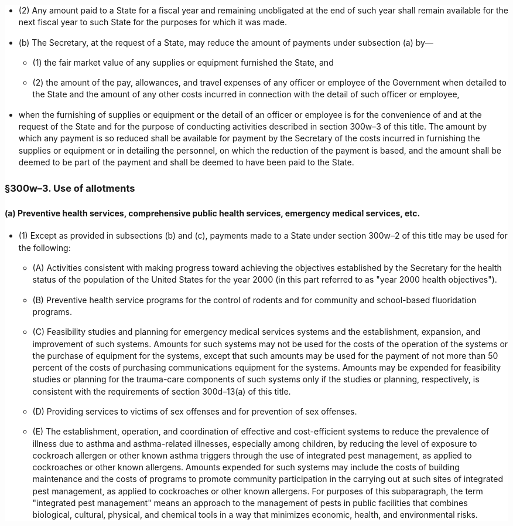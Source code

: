* (2) Any amount paid to a State for a fiscal year and remaining unobligated at the end of such year shall remain available for the next fiscal year to such State for the purposes for which it was made.

* (b) The Secretary, at the request of a State, may reduce the amount of payments under subsection (a) by—

  * (1) the fair market value of any supplies or equipment furnished the State, and

  * (2) the amount of the pay, allowances, and travel expenses of any officer or employee of the Government when detailed to the State and the amount of any other costs incurred in connection with the detail of such officer or employee,


* when the furnishing of supplies or equipment or the detail of an officer or employee is for the convenience of and at the request of the State and for the purpose of conducting activities described in section 300w–3 of this title. The amount by which any payment is so reduced shall be available for payment by the Secretary of the costs incurred in furnishing the supplies or equipment or in detailing the personnel, on which the reduction of the payment is based, and the amount shall be deemed to be part of the payment and shall be deemed to have been paid to the State.

### §300w–3. Use of allotments
#### (a) Preventive health services, comprehensive public health services, emergency medical services, etc.
* (1) Except as provided in subsections (b) and (c), payments made to a State under section 300w–2 of this title may be used for the following:

  * (A) Activities consistent with making progress toward achieving the objectives established by the Secretary for the health status of the population of the United States for the year 2000 (in this part referred to as "year 2000 health objectives").

  * (B) Preventive health service programs for the control of rodents and for community and school-based fluoridation programs.

  * (C) Feasibility studies and planning for emergency medical services systems and the establishment, expansion, and improvement of such systems. Amounts for such systems may not be used for the costs of the operation of the systems or the purchase of equipment for the systems, except that such amounts may be used for the payment of not more than 50 percent of the costs of purchasing communications equipment for the systems. Amounts may be expended for feasibility studies or planning for the trauma-care components of such systems only if the studies or planning, respectively, is consistent with the requirements of section 300d–13(a) of this title.

  * (D) Providing services to victims of sex offenses and for prevention of sex offenses.

  * (E) The establishment, operation, and coordination of effective and cost-efficient systems to reduce the prevalence of illness due to asthma and asthma-related illnesses, especially among children, by reducing the level of exposure to cockroach allergen or other known asthma triggers through the use of integrated pest management, as applied to cockroaches or other known allergens. Amounts expended for such systems may include the costs of building maintenance and the costs of programs to promote community participation in the carrying out at such sites of integrated pest management, as applied to cockroaches or other known allergens. For purposes of this subparagraph, the term "integrated pest management" means an approach to the management of pests in public facilities that combines biological, cultural, physical, and chemical tools in a way that minimizes economic, health, and environmental risks.
